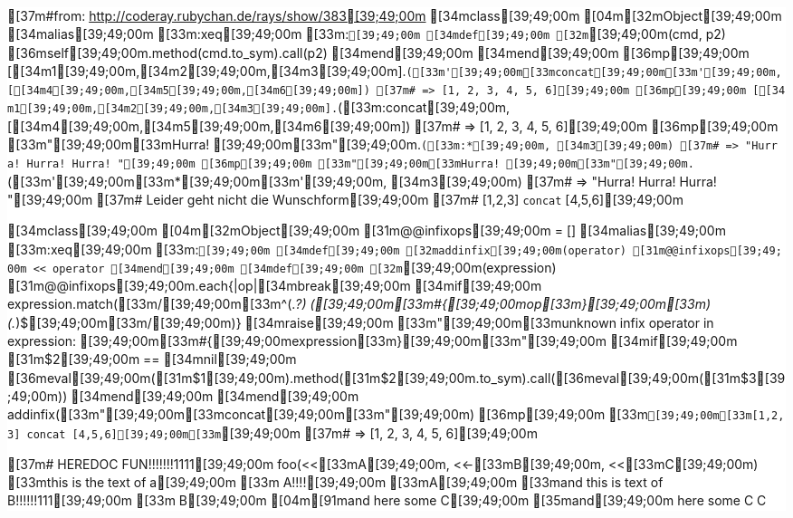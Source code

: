 
[37m#from: http://coderay.rubychan.de/rays/show/383[39;49;00m
[34mclass[39;49;00m [04m[32mObject[39;49;00m
  [34malias[39;49;00m  [33m:xeq[39;49;00m [33m:`[39;49;00m
  [34mdef[39;49;00m [32m`[39;49;00m(cmd, p2)
    [36mself[39;49;00m.method(cmd.to_sym).call(p2)
  [34mend[39;49;00m
[34mend[39;49;00m
[36mp[39;49;00m [[34m1[39;49;00m,[34m2[39;49;00m,[34m3[39;49;00m].`([33m'[39;49;00m[33mconcat[39;49;00m[33m'[39;49;00m, [[34m4[39;49;00m,[34m5[39;49;00m,[34m6[39;49;00m]) [37m# => [1, 2, 3, 4, 5, 6][39;49;00m
[36mp[39;49;00m [[34m1[39;49;00m,[34m2[39;49;00m,[34m3[39;49;00m].`([33m:concat[39;49;00m, [[34m4[39;49;00m,[34m5[39;49;00m,[34m6[39;49;00m]) [37m# => [1, 2, 3, 4, 5, 6][39;49;00m
[36mp[39;49;00m [33m"[39;49;00m[33mHurra! [39;49;00m[33m"[39;49;00m.`([33m:*[39;49;00m, [34m3[39;49;00m) [37m# => "Hurra! Hurra! Hurra! "[39;49;00m
[36mp[39;49;00m [33m"[39;49;00m[33mHurra! [39;49;00m[33m"[39;49;00m.`([33m'[39;49;00m[33m*[39;49;00m[33m'[39;49;00m, [34m3[39;49;00m) [37m# => "Hurra! Hurra! Hurra! "[39;49;00m
[37m# Leider geht nicht die Wunschform[39;49;00m
[37m# [1,2,3] `concat` [4,5,6][39;49;00m

[34mclass[39;49;00m [04m[32mObject[39;49;00m
  [31m@@infixops[39;49;00m = []
  [34malias[39;49;00m [33m:xeq[39;49;00m [33m:`[39;49;00m
  [34mdef[39;49;00m [32maddinfix[39;49;00m(operator)
    [31m@@infixops[39;49;00m << operator
  [34mend[39;49;00m
  [34mdef[39;49;00m [32m`[39;49;00m(expression)
    [31m@@infixops[39;49;00m.each{|op|[34mbreak[39;49;00m [34mif[39;49;00m expression.match([33m/[39;49;00m[33m^(.*?) ([39;49;00m[33m#{[39;49;00mop[33m}[39;49;00m[33m) (.*)$[39;49;00m[33m/[39;49;00m)}
    [34mraise[39;49;00m [33m"[39;49;00m[33munknown infix operator in expression: [39;49;00m[33m#{[39;49;00mexpression[33m}[39;49;00m[33m"[39;49;00m [34mif[39;49;00m [31m$2[39;49;00m == [34mnil[39;49;00m
    [36meval[39;49;00m([31m$1[39;49;00m).method([31m$2[39;49;00m.to_sym).call([36meval[39;49;00m([31m$3[39;49;00m))
  [34mend[39;49;00m
[34mend[39;49;00m
addinfix([33m"[39;49;00m[33mconcat[39;49;00m[33m"[39;49;00m)
[36mp[39;49;00m [33m`[39;49;00m[33m[1,2,3] concat [4,5,6][39;49;00m[33m`[39;49;00m [37m# => [1, 2, 3, 4, 5, 6][39;49;00m


[37m# HEREDOC FUN!!!!!!!1111[39;49;00m
foo(<<[33mA[39;49;00m, <<-[33mB[39;49;00m, <<[33mC[39;49;00m)
[33mthis is the text of a[39;49;00m
[33m   A!!!![39;49;00m
[33mA[39;49;00m
[33mand this is text of B!!!!!!111[39;49;00m
[33m   B[39;49;00m
[04m[91mand here some C[39;49;00m
[35mand[39;49;00m here some C
C
